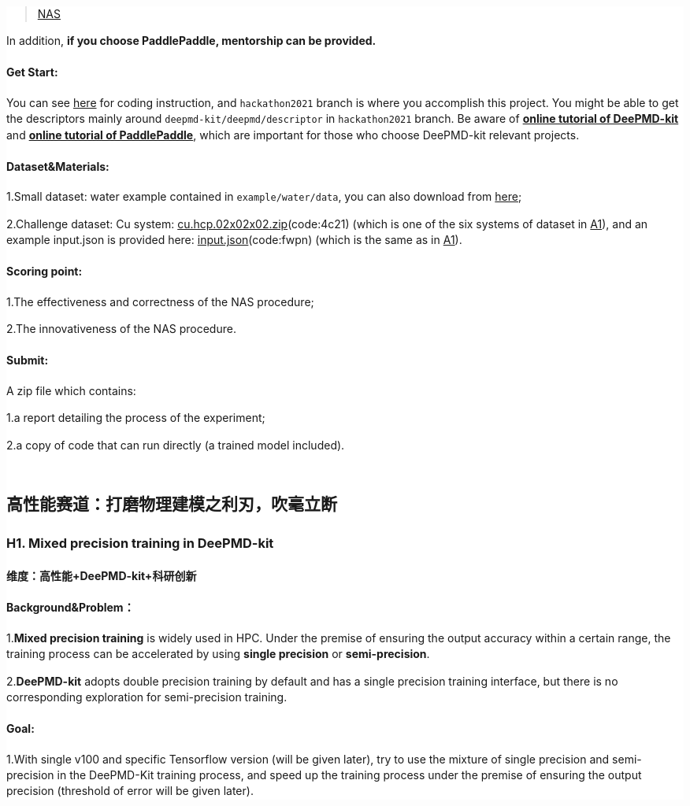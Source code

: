 >[NAS](https://github.com/PaddlePaddle/PaddleSlim/blob/release/2.1.0/docs/zh_cn/quick_start/static/nas_tutorial.md)

In addition, **if you choose PaddlePaddle, mentorship can be provided.**
#### Get Start: 
You can see [here](https://github.com/deepmodeling/deepmd-kit) for coding instruction, and `hackathon2021` branch is where you accomplish this project. You might be able to get the descriptors mainly around `deepmd-kit/deepmd/descriptor` in `hackathon2021` branch. Be aware of **[online tutorial of DeePMD-kit](https://www.bilibili.com/video/BV1Gf4y157fM)** and **[online tutorial of PaddlePaddle](https://www.bilibili.com/video/BV1Yo4y1Q7pW)**, which are important for those who choose DeePMD-kit relevant projects. 

#### Dataset&Materials:
1.Small dataset: water example contained in `example/water/data`, you can also download from [here](https://github.com/deepmodeling/deepmd-kit/tree/devel/examples/water/data);

2.Challenge dataset: Cu system: [cu.hcp.02x02x02.zip](https://pan.baidu.com/s/1d6wVme_5Om6hAyO8d8TGsg)(code:4c21)  (which is one of the six systems of dataset in [A1](#a1-interpretability-of-descriptors-in-deepmd-kit)), and an example input.json is provided here: [input.json](https://pan.baidu.com/s/14g6F5fz1SAqZbqeDwi-4ug)(code:fwpn) (which is the same as in [A1](#a1-interpretability-of-descriptors-in-deepmd-kit)).
#### Scoring point:
1.The effectiveness and correctness of the NAS procedure;

2.The innovativeness of the NAS procedure.

#### Submit:
A zip file which contains: 

1.a report detailing the process of the experiment;

2.a copy of code that can run directly (a trained model included).
<br>
<br>

## 高性能赛道：打磨物理建模之利刃，吹毫立断
### H1. Mixed precision training in DeePMD-kit
#### 维度：高性能+DeePMD-kit+科研创新
#### Background&Problem：
1.**Mixed precision training** is widely used in HPC. Under the premise of ensuring the output accuracy within a certain range, the training process can be accelerated by using **single precision** or **semi-precision**.

2.**DeePMD-kit** adopts double precision training by default and has a single precision training interface, but there is no corresponding exploration for semi-precision training.

#### Goal: 
1.With single v100 and specific Tensorflow version (will be given later), try to use the mixture of single precision and semi-precision in the DeePMD-Kit training process, and speed up the training process under the premise of ensuring the output precision (threshold of error will be given later).
